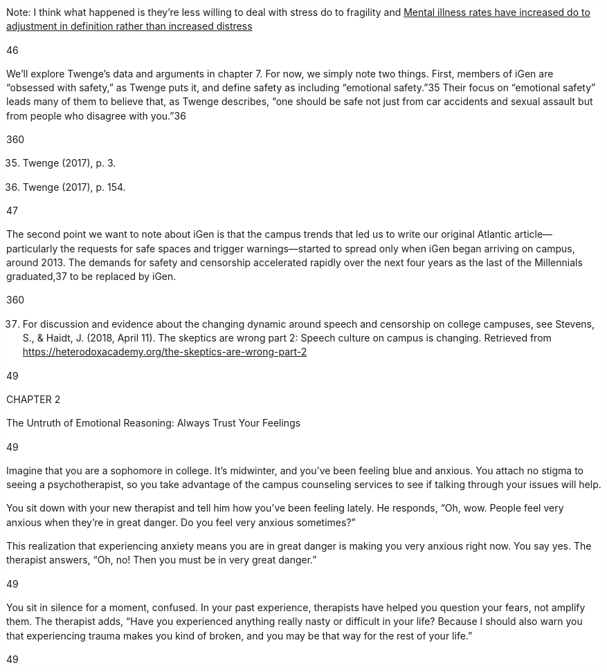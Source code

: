 Note: I think what happened is they’re less willing to deal with stress do to fragility and [Mental illness rates have increased do to adjustment in definition rather than increased distress](Mental%20illness%20rates%20have%20increased%20do%20to%20adjustment%20in%20definition%20rather%20than%20increased%20distress.md)

46

We’ll explore Twenge’s data and arguments in chapter 7. For now, we simply note two things. First, members of iGen are “obsessed with safety,” as Twenge puts it, and define safety as including “emotional safety.”35 Their focus on “emotional safety” leads many of them to believe that, as Twenge describes, “one should be safe not just from car accidents and sexual assault but from people who disagree with you.”36

360

35. Twenge (2017), p. 3.

35. Twenge (2017), p. 154.

47

The second point we want to note about iGen is that the campus trends that led us to write our original Atlantic article—particularly the requests for safe spaces and trigger warnings—started to spread only when iGen began arriving on campus, around 2013. The demands for safety and censorship accelerated rapidly over the next four years as the last of the Millennials graduated,37 to be replaced by iGen.

360

37. For discussion and evidence about the changing dynamic around speech and censorship on college campuses, see Stevens, S., & Haidt, J. (2018, April 11). The skeptics are wrong part 2: Speech culture on campus is changing. Retrieved from https://heterodoxacademy.org/the-skeptics-are-wrong-part-2

49

CHAPTER 2

The Untruth of Emotional Reasoning: Always Trust Your Feelings

49

Imagine that you are a sophomore in college. It’s midwinter, and you’ve been feeling blue and anxious. You attach no stigma to seeing a psychotherapist, so you take advantage of the campus counseling services to see if talking through your issues will help.

You sit down with your new therapist and tell him how you’ve been feeling lately. He responds, “Oh, wow. People feel very anxious when they’re in great danger. Do you feel very anxious sometimes?”

This realization that experiencing anxiety means you are in great danger is making you very anxious right now. You say yes. The therapist answers, “Oh, no! Then you must be in very great danger.”

49

You sit in silence for a moment, confused. In your past experience, therapists have helped you question your fears, not amplify them. The therapist adds, “Have you experienced anything really nasty or difficult in your life? Because I should also warn you that experiencing trauma makes you kind of broken, and you may be that way for the rest of your life.”

49
